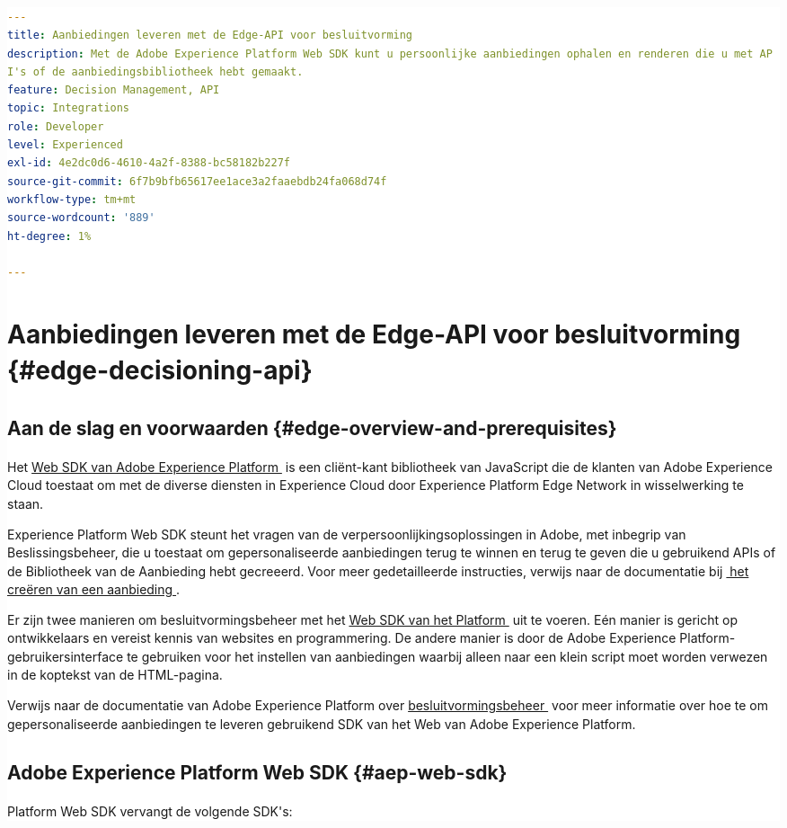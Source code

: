 ```yaml
---
title: Aanbiedingen leveren met de Edge-API voor besluitvorming
description: Met de Adobe Experience Platform Web SDK kunt u persoonlijke aanbiedingen ophalen en renderen die u met API's of de aanbiedingsbibliotheek hebt gemaakt.
feature: Decision Management, API
topic: Integrations
role: Developer
level: Experienced
exl-id: 4e2dc0d6-4610-4a2f-8388-bc58182b227f
source-git-commit: 6f7b9bfb65617ee1ace3a2faaebdb24fa068d74f
workflow-type: tm+mt
source-wordcount: '889'
ht-degree: 1%

---
```


# Aanbiedingen leveren met de Edge-API voor besluitvorming {#edge-decisioning-api}

## Aan de slag en voorwaarden {#edge-overview-and-prerequisites}

Het [&#x200B; Web SDK van Adobe Experience Platform &#x200B;](https://experienceleague.adobe.com/docs/experience-platform/edge/home.html?lang=nl-NL#video-overview) is een cliënt-kant bibliotheek van JavaScript die de klanten van Adobe Experience Cloud toestaat om met de diverse diensten in Experience Cloud door Experience Platform Edge Network in wisselwerking te staan.

Experience Platform Web SDK steunt het vragen van de verpersoonlijkingsoplossingen in Adobe, met inbegrip van Beslissingsbeheer, die u toestaat om gepersonaliseerde aanbiedingen terug te winnen en terug te geven die u gebruikend APIs of de Bibliotheek van de Aanbieding hebt gecreeerd. Voor meer gedetailleerde instructies, verwijs naar de documentatie bij [&#x200B; het creëren van een aanbieding &#x200B;](../../get-started/starting-offer-decisioning.md).

Er zijn twee manieren om besluitvormingsbeheer met het [&#x200B; Web SDK van het Platform &#x200B;](https://experienceleague.adobe.com/docs/experience-platform/edge/home.html?lang=nl-NL#video-overview) uit te voeren. Eén manier is gericht op ontwikkelaars en vereist kennis van websites en programmering. De andere manier is door de Adobe Experience Platform-gebruikersinterface te gebruiken voor het instellen van aanbiedingen waarbij alleen naar een klein script moet worden verwezen in de koptekst van de HTML-pagina.

Verwijs naar de documentatie van Adobe Experience Platform over [&#x200B; besluitvormingsbeheer &#x200B;](https://experienceleague.adobe.com/docs/experience-platform/edge/personalization/offer-decisioning/offer-decisioning-overview.html?lang=nl-NL#enabling-offer-decisioning) voor meer informatie over hoe te om gepersonaliseerde aanbiedingen te leveren gebruikend SDK van het Web van Adobe Experience Platform.

## Adobe Experience Platform Web SDK {#aep-web-sdk}

Platform Web SDK vervangt de volgende SDK&#39;s:
